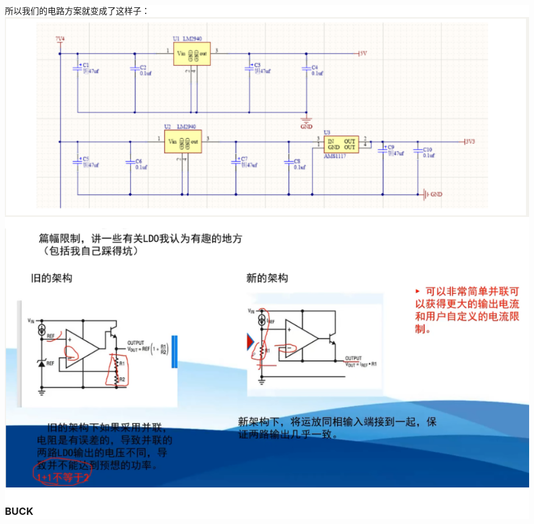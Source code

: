 所以我们的电路方案就变成了这样子：![image-20240216083822670](circuit_design.assets/image-20240216083822670.png)

![image-20240216083838554](circuit_design.assets/image-20240216083838554.png)

### BUCK
